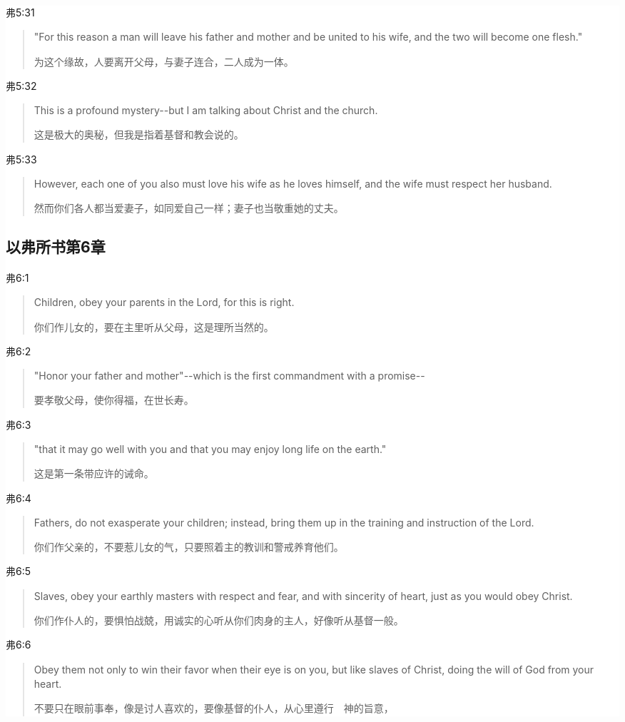 
弗5:31
> "For this reason a man will leave his father and mother and be united to his wife, and the two will become one flesh."
>
> 为这个缘故，人要离开父母，与妻子连合，二人成为一体。


弗5:32
> This is a profound mystery--but I am talking about Christ and the church.
>
> 这是极大的奥秘，但我是指着基督和教会说的。


弗5:33
> However, each one of you also must love his wife as he loves himself, and the wife must respect her husband.
>
> 然而你们各人都当爱妻子，如同爱自己一样；妻子也当敬重她的丈夫。


## 以弗所书第6章
弗6:1
> Children, obey your parents in the Lord, for this is right.
>
> 你们作儿女的，要在主里听从父母，这是理所当然的。


弗6:2
> "Honor your father and mother"--which is the first commandment with a promise--
>
> 要孝敬父母，使你得福，在世长寿。


弗6:3
> "that it may go well with you and that you may enjoy long life on the earth."
>
> 这是第一条带应许的诫命。


弗6:4
> Fathers, do not exasperate your children; instead, bring them up in the training and instruction of the Lord.
>
> 你们作父亲的，不要惹儿女的气，只要照着主的教训和警戒养育他们。


弗6:5
> Slaves, obey your earthly masters with respect and fear, and with sincerity of heart, just as you would obey Christ.
>
> 你们作仆人的，要惧怕战兢，用诚实的心听从你们肉身的主人，好像听从基督一般。


弗6:6
> Obey them not only to win their favor when their eye is on you, but like slaves of Christ, doing the will of God from your heart.
>
> 不要只在眼前事奉，像是讨人喜欢的，要像基督的仆人，从心里遵行　神的旨意，
